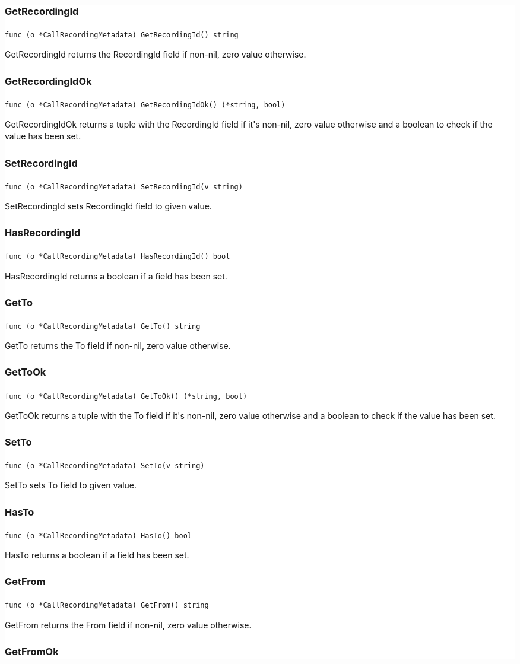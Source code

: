 ### GetRecordingId

`func (o *CallRecordingMetadata) GetRecordingId() string`

GetRecordingId returns the RecordingId field if non-nil, zero value otherwise.

### GetRecordingIdOk

`func (o *CallRecordingMetadata) GetRecordingIdOk() (*string, bool)`

GetRecordingIdOk returns a tuple with the RecordingId field if it's non-nil, zero value otherwise
and a boolean to check if the value has been set.

### SetRecordingId

`func (o *CallRecordingMetadata) SetRecordingId(v string)`

SetRecordingId sets RecordingId field to given value.

### HasRecordingId

`func (o *CallRecordingMetadata) HasRecordingId() bool`

HasRecordingId returns a boolean if a field has been set.

### GetTo

`func (o *CallRecordingMetadata) GetTo() string`

GetTo returns the To field if non-nil, zero value otherwise.

### GetToOk

`func (o *CallRecordingMetadata) GetToOk() (*string, bool)`

GetToOk returns a tuple with the To field if it's non-nil, zero value otherwise
and a boolean to check if the value has been set.

### SetTo

`func (o *CallRecordingMetadata) SetTo(v string)`

SetTo sets To field to given value.

### HasTo

`func (o *CallRecordingMetadata) HasTo() bool`

HasTo returns a boolean if a field has been set.

### GetFrom

`func (o *CallRecordingMetadata) GetFrom() string`

GetFrom returns the From field if non-nil, zero value otherwise.

### GetFromOk
